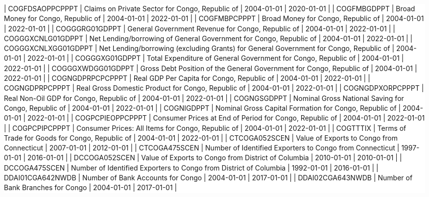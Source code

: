 | COGFDSAOPPCPPPT     | Claims on Private Sector for Congo, Republic of                                                                                                                                                  | 2004-01-01          | 2020-01-01        |
| COGFMBGDPPT         | Broad Money for Congo, Republic of                                                                                                                                                               | 2004-01-01          | 2022-01-01        |
| COGFMBPCPPPT        | Broad Money for Congo, Republic of                                                                                                                                                               | 2004-01-01          | 2022-01-01        |
| COGGGRG01GDPPT      | General Government Revenue for Congo, Republic of                                                                                                                                                | 2004-01-01          | 2022-01-01        |
| COGGGXCNLG01GDPPT   | Net Lending/borrowing of General Government for Congo, Republic of                                                                                                                               | 2004-01-01          | 2022-01-01        |
| COGGGXCNLXGG01GDPPT | Net Lending/borrowing (excluding Grants) for General Government for Congo, Republic of                                                                                                           | 2004-01-01          | 2022-01-01        |
| COGGGXG01GDPPT      | Total Expenditure of General Government for Congo, Republic of                                                                                                                                   | 2004-01-01          | 2022-01-01        |
| COGGGXWDGG01GDPPT   | Gross Debt Position of the General Government for Congo, Republic of                                                                                                                             | 2004-01-01          | 2022-01-01        |
| COGNGDPRPCPCPPPT    | Real GDP Per Capita for Congo, Republic of                                                                                                                                                       | 2004-01-01          | 2022-01-01        |
| COGNGDPRPCPPPT      | Real Gross Domestic Product for Congo, Republic of                                                                                                                                               | 2004-01-01          | 2022-01-01        |
| COGNGDPXORPCPPPT    | Real Non-Oil GDP for Congo, Republic of                                                                                                                                                          | 2004-01-01          | 2022-01-01        |
| COGNGSGDPPT         | Nominal Gross National Saving for Congo, Republic of                                                                                                                                             | 2004-01-01          | 2022-01-01        |
| COGNIGDPPT          | Nominal Gross Capital Formation for Congo, Republic of                                                                                                                                           | 2004-01-01          | 2022-01-01        |
| COGPCPIEOPPCPPPT    | Consumer Prices at End of Period for Congo, Republic of                                                                                                                                          | 2004-01-01          | 2022-01-01        |
| COGPCPIPCPPPT       | Consumer Prices: All Items for Congo, Republic of                                                                                                                                                | 2004-01-01          | 2022-01-01        |
| COGTTTIX            | Terms of Trade for Goods for Congo, Republic of                                                                                                                                                  | 2004-01-01          | 2022-01-01        |
| CTCOGA052SCEN       | Value of Exports to Congo from Connecticut                                                                                                                                                       | 2007-01-01          | 2012-01-01        |
| CTCOGA475SCEN       | Number of Identified Exporters to Congo from Connecticut                                                                                                                                         | 1997-01-01          | 2016-01-01        |
| DCCOGA052SCEN       | Value of Exports to Congo from District of Columbia                                                                                                                                              | 2010-01-01          | 2010-01-01        |
| DCCOGA475SCEN       | Number of Identified Exporters to Congo from District of Columbia                                                                                                                                | 1992-01-01          | 2016-01-01        |
| DDAI01CGA642NWDB    | Number of Bank Accounts for Congo                                                                                                                                                                | 2004-01-01          | 2017-01-01        |
| DDAI02CGA643NWDB    | Number of Bank Branches for Congo                                                                                                                                                                | 2004-01-01          | 2017-01-01        |